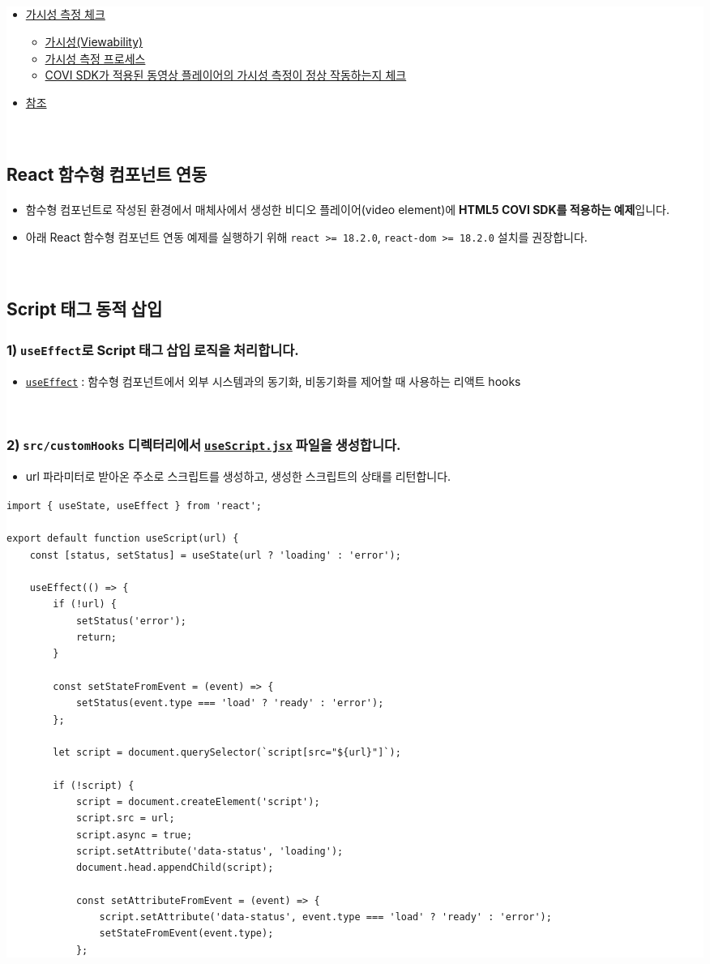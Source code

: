  + [가시성 측정 체크](https://github.com/covigroup/covi-html5-sdk-react?tab=readme-ov-file#%EA%B0%80%EC%8B%9C%EC%84%B1-%EC%B8%A1%EC%A0%95-%EC%B2%B4%ED%81%AC)
    - [가시성(Viewability)](https://github.com/covigroup/covi-html5-sdk-react?tab=readme-ov-file#1-%EA%B0%80%EC%8B%9C%EC%84%B1viewability)
    - [가시성 측정 프로세스](https://github.com/covigroup/covi-html5-sdk-react?tab=readme-ov-file#2-%EA%B0%80%EC%8B%9C%EC%84%B1-%EC%B8%A1%EC%A0%95-%ED%94%84%EB%A1%9C%EC%84%B8%EC%8A%A4)
    - [COVI SDK가 적용된 동영상 플레이어의 가시성 측정이 정상 작동하는지 체크](https://github.com/covigroup/covi-html5-sdk-react?tab=readme-ov-file#3-covi-sdk%EA%B0%80-%EC%A0%81%EC%9A%A9%EB%90%9C-%EB%8F%99%EC%98%81%EC%83%81-%ED%94%8C%EB%A0%88%EC%9D%B4%EC%96%B4%EC%9D%98-%EA%B0%80%EC%8B%9C%EC%84%B1-%EC%B8%A1%EC%A0%95%EC%9D%B4-%EC%A0%95%EC%83%81-%EC%9E%91%EB%8F%99%ED%95%98%EB%8A%94%EC%A7%80-%EC%B2%B4%ED%81%AC%ED%95%98%EA%B8%B0)

  + [참조](https://github.com/covigroup/covi-html5-sdk-react?tab=readme-ov-file#%EC%B0%B8%EC%A1%B0)

<br>

## React 함수형 컴포넌트 연동

* 함수형 컴포넌트로 작성된 환경에서 매체사에서 생성한 비디오 플레이어(video element)에 **HTML5 COVI SDK를 적용하는 예제**입니다. <p>

* 아래 React 함수형 컴포넌트 연동 예제를 실행하기 위해 `react >= 18.2.0`, `react-dom >= 18.2.0` 설치를 권장합니다.

<br>

## Script 태그 동적 삽입

### 1) `useEffect`로 Script 태그 삽입 로직을 처리합니다.
  - [`useEffect`](https://react.dev/reference/react/useEffect) : 함수형 컴포넌트에서 외부 시스템과의 동기화, 비동기화를 제어할 때 사용하는 리액트 hooks

<br>

### 2) `src/customHooks` 디렉터리에서 [`useScript.jsx`](https://usehooks.com/usescript) 파일을 생성합니다.
  - url 파라미터로 받아온 주소로 스크립트를 생성하고, 생성한 스크립트의 상태를 리턴합니다.

```
import { useState, useEffect } from 'react';

export default function useScript(url) {
    const [status, setStatus] = useState(url ? 'loading' : 'error');

    useEffect(() => {
        if (!url) {
            setStatus('error');
            return;
        }

        const setStateFromEvent = (event) => {
            setStatus(event.type === 'load' ? 'ready' : 'error');
        };

        let script = document.querySelector(`script[src="${url}"]`);

        if (!script) {
            script = document.createElement('script');
            script.src = url;
            script.async = true;
            script.setAttribute('data-status', 'loading');
            document.head.appendChild(script);

            const setAttributeFromEvent = (event) => {
                script.setAttribute('data-status', event.type === 'load' ? 'ready' : 'error');
                setStateFromEvent(event.type);
            };

```